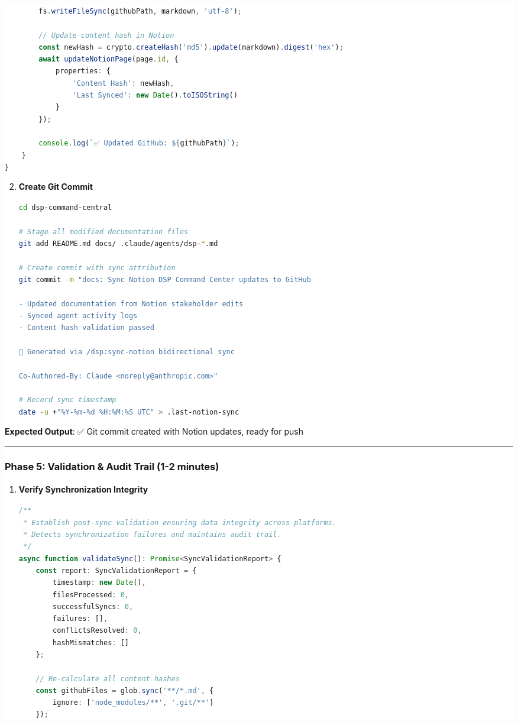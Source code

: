   ```typescript
           fs.writeFileSync(githubPath, markdown, 'utf-8');

           // Update content hash in Notion
           const newHash = crypto.createHash('md5').update(markdown).digest('hex');
           await updateNotionPage(page.id, {
               properties: {
                   'Content Hash': newHash,
                   'Last Synced': new Date().toISOString()
               }
           });

           console.log(`✅ Updated GitHub: ${githubPath}`);
       }
   }
   ```

2. **Create Git Commit**
   ```bash
   cd dsp-command-central

   # Stage all modified documentation files
   git add README.md docs/ .claude/agents/dsp-*.md

   # Create commit with sync attribution
   git commit -m "docs: Sync Notion DSP Command Center updates to GitHub

   - Updated documentation from Notion stakeholder edits
   - Synced agent activity logs
   - Content hash validation passed

   🔄 Generated via /dsp:sync-notion bidirectional sync

   Co-Authored-By: Claude <noreply@anthropic.com>"

   # Record sync timestamp
   date -u +"%Y-%m-%d %H:%M:%S UTC" > .last-notion-sync
   ```

**Expected Output**: ✅ Git commit created with Notion updates, ready for push

---

### Phase 5: Validation & Audit Trail (1-2 minutes)

1. **Verify Synchronization Integrity**
   ```typescript
   /**
    * Establish post-sync validation ensuring data integrity across platforms.
    * Detects synchronization failures and maintains audit trail.
    */
   async function validateSync(): Promise<SyncValidationReport> {
       const report: SyncValidationReport = {
           timestamp: new Date(),
           filesProcessed: 0,
           successfulSyncs: 0,
           failures: [],
           conflictsResolved: 0,
           hashMismatches: []
       };

       // Re-calculate all content hashes
       const githubFiles = glob.sync('**/*.md', {
           ignore: ['node_modules/**', '.git/**']
       });

   ```